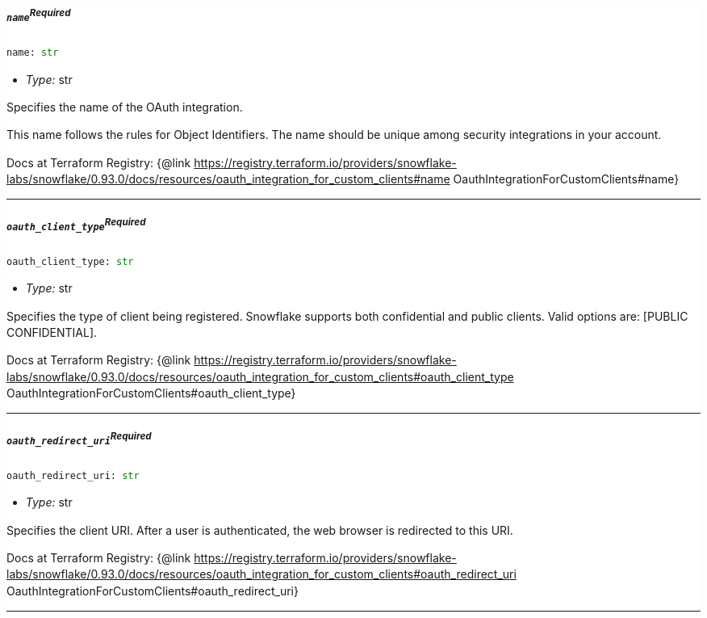 ##### `name`<sup>Required</sup> <a name="name" id="@cdktf/provider-snowflake.oauthIntegrationForCustomClients.OauthIntegrationForCustomClientsConfig.property.name"></a>

```python
name: str
```

- *Type:* str

Specifies the name of the OAuth integration.

This name follows the rules for Object Identifiers. The name should be unique among security integrations in your account.

Docs at Terraform Registry: {@link https://registry.terraform.io/providers/snowflake-labs/snowflake/0.93.0/docs/resources/oauth_integration_for_custom_clients#name OauthIntegrationForCustomClients#name}

---

##### `oauth_client_type`<sup>Required</sup> <a name="oauth_client_type" id="@cdktf/provider-snowflake.oauthIntegrationForCustomClients.OauthIntegrationForCustomClientsConfig.property.oauthClientType"></a>

```python
oauth_client_type: str
```

- *Type:* str

Specifies the type of client being registered. Snowflake supports both confidential and public clients. Valid options are: [PUBLIC CONFIDENTIAL].

Docs at Terraform Registry: {@link https://registry.terraform.io/providers/snowflake-labs/snowflake/0.93.0/docs/resources/oauth_integration_for_custom_clients#oauth_client_type OauthIntegrationForCustomClients#oauth_client_type}

---

##### `oauth_redirect_uri`<sup>Required</sup> <a name="oauth_redirect_uri" id="@cdktf/provider-snowflake.oauthIntegrationForCustomClients.OauthIntegrationForCustomClientsConfig.property.oauthRedirectUri"></a>

```python
oauth_redirect_uri: str
```

- *Type:* str

Specifies the client URI. After a user is authenticated, the web browser is redirected to this URI.

Docs at Terraform Registry: {@link https://registry.terraform.io/providers/snowflake-labs/snowflake/0.93.0/docs/resources/oauth_integration_for_custom_clients#oauth_redirect_uri OauthIntegrationForCustomClients#oauth_redirect_uri}

---
